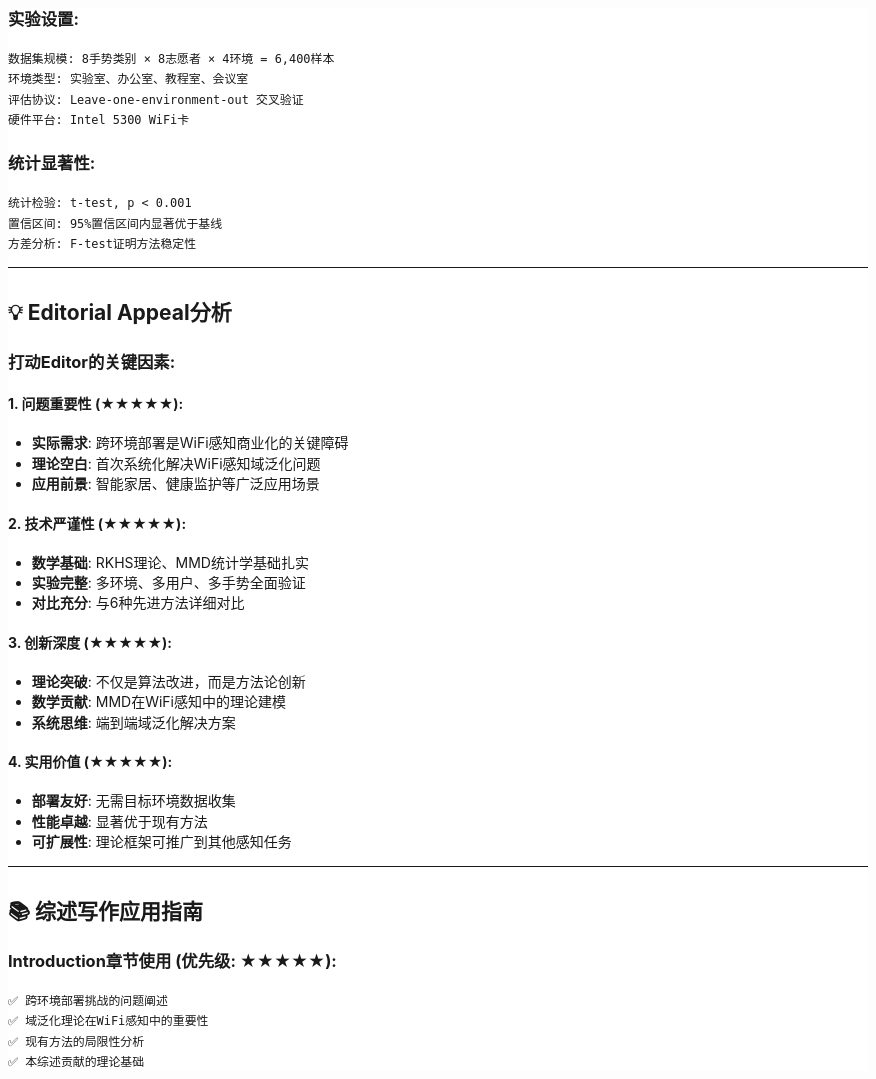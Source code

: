 ### **实验设置:**
```
数据集规模: 8手势类别 × 8志愿者 × 4环境 = 6,400样本
环境类型: 实验室、办公室、教程室、会议室
评估协议: Leave-one-environment-out 交叉验证
硬件平台: Intel 5300 WiFi卡
```

### **统计显著性:**
```
统计检验: t-test, p < 0.001
置信区间: 95%置信区间内显著优于基线
方差分析: F-test证明方法稳定性
```

---

## 💡 **Editorial Appeal分析**

### **打动Editor的关键因素:**

#### **1. 问题重要性 (★★★★★):**
- **实际需求**: 跨环境部署是WiFi感知商业化的关键障碍
- **理论空白**: 首次系统化解决WiFi感知域泛化问题
- **应用前景**: 智能家居、健康监护等广泛应用场景

#### **2. 技术严谨性 (★★★★★):**
- **数学基础**: RKHS理论、MMD统计学基础扎实
- **实验完整**: 多环境、多用户、多手势全面验证
- **对比充分**: 与6种先进方法详细对比

#### **3. 创新深度 (★★★★★):**
- **理论突破**: 不仅是算法改进，而是方法论创新
- **数学贡献**: MMD在WiFi感知中的理论建模
- **系统思维**: 端到端域泛化解决方案

#### **4. 实用价值 (★★★★★):**
- **部署友好**: 无需目标环境数据收集
- **性能卓越**: 显著优于现有方法
- **可扩展性**: 理论框架可推广到其他感知任务

---

## 📚 **综述写作应用指南**

### **Introduction章节使用 (优先级: ★★★★★):**
```
✅ 跨环境部署挑战的问题阐述
✅ 域泛化理论在WiFi感知中的重要性
✅ 现有方法的局限性分析
✅ 本综述贡献的理论基础
```
